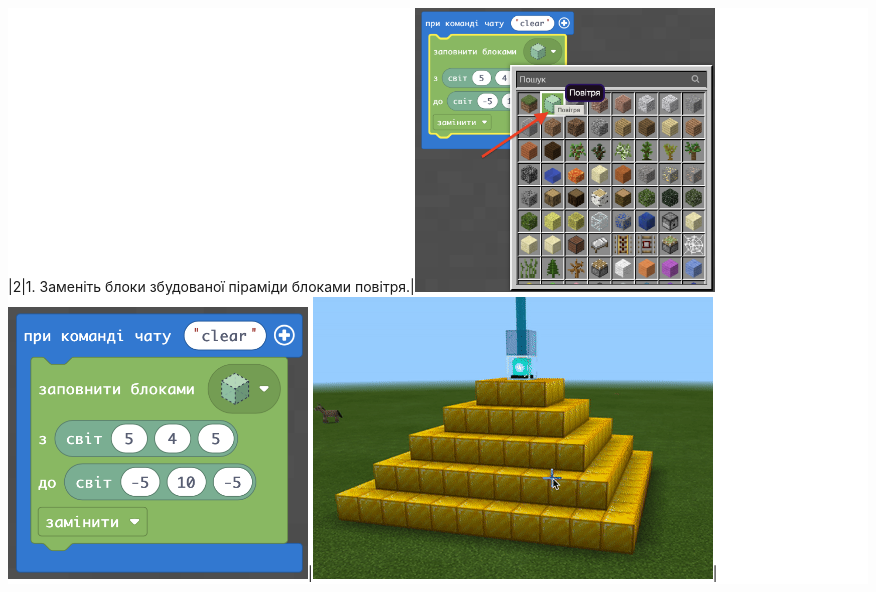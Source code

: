 |2|1. Заменіть блоки збудованої піраміди блоками повітря.|<img src = "img/clear01.png" width = "300"><br><img src = "img/clear02.png" width = "300">|<img src = "img/clear03.gif">|